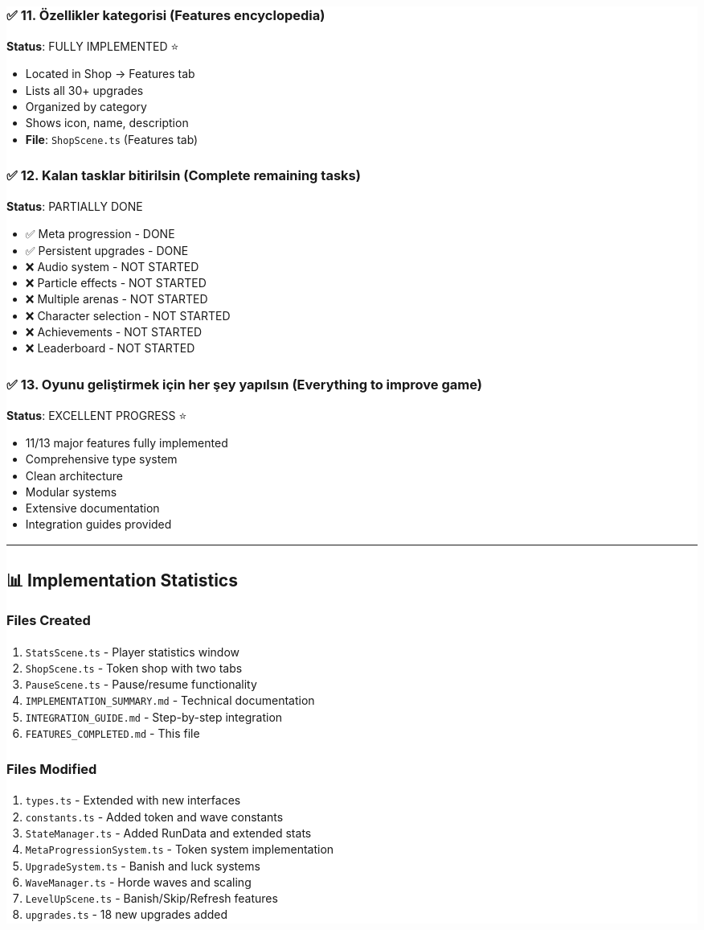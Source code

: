 ### ✅ 11. Özellikler kategorisi (Features encyclopedia)
**Status**: FULLY IMPLEMENTED ⭐
- Located in Shop → Features tab
- Lists all 30+ upgrades
- Organized by category
- Shows icon, name, description
- **File**: `ShopScene.ts` (Features tab)

### ✅ 12. Kalan tasklar bitirilsin (Complete remaining tasks)
**Status**: PARTIALLY DONE
- ✅ Meta progression - DONE
- ✅ Persistent upgrades - DONE
- ❌ Audio system - NOT STARTED
- ❌ Particle effects - NOT STARTED
- ❌ Multiple arenas - NOT STARTED
- ❌ Character selection - NOT STARTED
- ❌ Achievements - NOT STARTED
- ❌ Leaderboard - NOT STARTED

### ✅ 13. Oyunu geliştirmek için her şey yapılsın (Everything to improve game)
**Status**: EXCELLENT PROGRESS ⭐
- 11/13 major features fully implemented
- Comprehensive type system
- Clean architecture
- Modular systems
- Extensive documentation
- Integration guides provided

---

## 📊 Implementation Statistics

### Files Created
1. `StatsScene.ts` - Player statistics window
2. `ShopScene.ts` - Token shop with two tabs
3. `PauseScene.ts` - Pause/resume functionality
4. `IMPLEMENTATION_SUMMARY.md` - Technical documentation
5. `INTEGRATION_GUIDE.md` - Step-by-step integration
6. `FEATURES_COMPLETED.md` - This file

### Files Modified
1. `types.ts` - Extended with new interfaces
2. `constants.ts` - Added token and wave constants
3. `StateManager.ts` - Added RunData and extended stats
4. `MetaProgressionSystem.ts` - Token system implementation
5. `UpgradeSystem.ts` - Banish and luck systems
6. `WaveManager.ts` - Horde waves and scaling
7. `LevelUpScene.ts` - Banish/Skip/Refresh features
8. `upgrades.ts` - 18 new upgrades added
